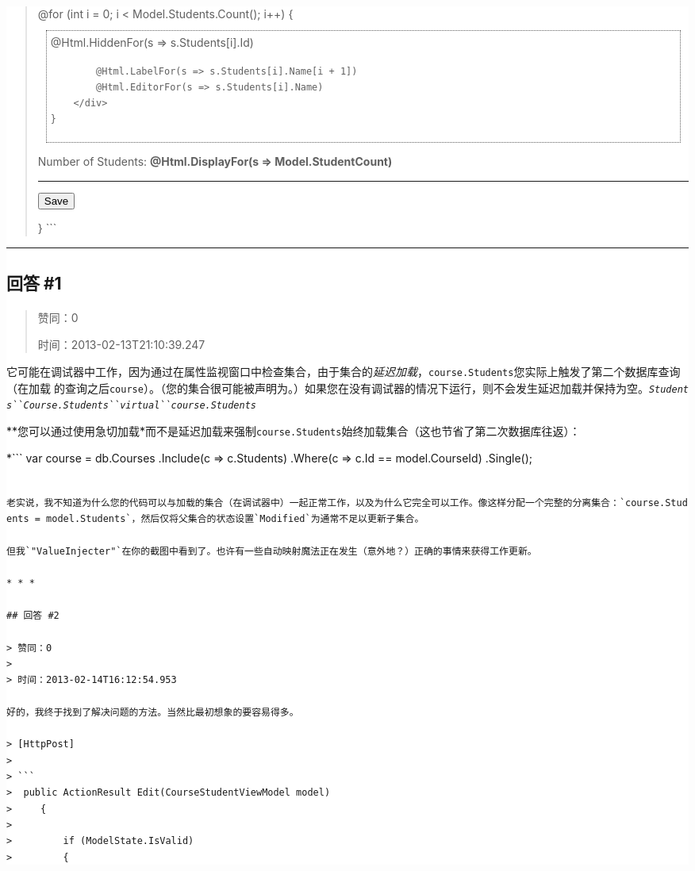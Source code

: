 > 
> <div class="editor-field">
>     @for (int i = 0; i < Model.Students.Count(); i++)
>     {
>         <div style="border: dotted 1px; padding: 5px; margin: 10px;">
>             @Html.HiddenFor(s => s.Students[i].Id)
> 
>             @Html.LabelFor(s => s.Students[i].Name[i + 1])
>             @Html.EditorFor(s => s.Students[i].Name)
>         </div>
>     }
> </div>
> <p>
>     Number of Students: 
> <b>@Html.DisplayFor(s => Model.StudentCount)</b>
> </p>
> <hr />
> <p>
>     <input type="submit" value="Save" />
> </p> } 
> ```

* * *

## 回答 #1

> 赞同：0
> 
> 时间：2013-02-13T21:10:39.247

它可能在调试器中工作，因为通过在属性监视窗口中检查集合，由于集合的*延迟加载*，`course.Students`您实际上触发了第二个数据库查询（在加载 的查询之后`course`）。（您的集合很可能被声明为。）如果您在没有调试器的情况下运行，则不会发生延迟加载并保持为空。*`Students``Course.Students``virtual``course.Students`*

 **您可以通过使用急切加载*而不是延迟加载来强制`course.Students`始终加载集合（这也节省了第二次数据库往返）：

 *```
var course = db.Courses
    .Include(c => c.Students)
    .Where(c => c.Id == model.CourseId)
    .Single(); 
```

老实说，我不知道为什么您的代码可以与加载的集合（在调试器中）一起正常工作，以及为什么它完全可以工作。像这样分配一个完整的分离集合：`course.Students = model.Students`，然后仅将父集合的状态设置`Modified`为通常不足以更新子集合。

但我`"ValueInjecter"`在你的截图中看到了。也许有一些自动映射魔法正在发生（意外地？）正确的事情来获得工作更新。

* * *

## 回答 #2

> 赞同：0
> 
> 时间：2013-02-14T16:12:54.953

好的，我终于找到了解决问题的方法。当然比最初想象的要容易得多。

> [HttpPost]
> 
> ```
>  public ActionResult Edit(CourseStudentViewModel model)
>     {
> 
>         if (ModelState.IsValid)
>         {
```